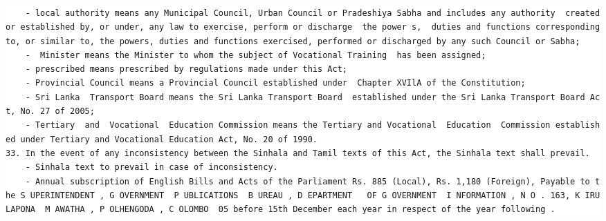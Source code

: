         - local authority means any Municipal Council, Urban Council or Pradeshiya Sabha and includes any authority  created or established by, or under, any law to exercise, perform or discharge  the power s,  duties and functions corresponding to, or similar to, the powers, duties and functions exercised, performed or discharged by any such Council or Sabha;
        -  Minister means the Minister to whom the subject of Vocational Training  has been assigned;
        - prescribed means prescribed by regulations made under this Act;
        - Provincial Council means a Provincial Council established under  Chapter XVIlA of the Constitution;
        - Sri Lanka  Transport Board means the Sri Lanka Transport Board  established under the Sri Lanka Transport Board Act, No. 27 of 2005;
        - Tertiary  and  Vocational  Education Commission means the Tertiary and Vocational  Education  Commission established under Tertiary and Vocational Education Act, No. 20 of 1990.
    33. In the event of any inconsistency between the Sinhala and Tamil texts of this Act, the Sinhala text shall prevail.
        - Sinhala text to prevail in case of inconsistency.
        - Annual subscription of English Bills and Acts of the Parliament Rs. 885 (Local), Rs. 1,180 (Foreign), Payable to the S UPERINTENDENT , G OVERNMENT  P UBLICATIONS  B UREAU , D EPARTMENT   OF G OVERNMENT  I NFORMATION , N O . 163, K IRULAPONA  M AWATHA , P OLHENGODA , C OLOMBO  05 before 15th December each year in respect of the year following .